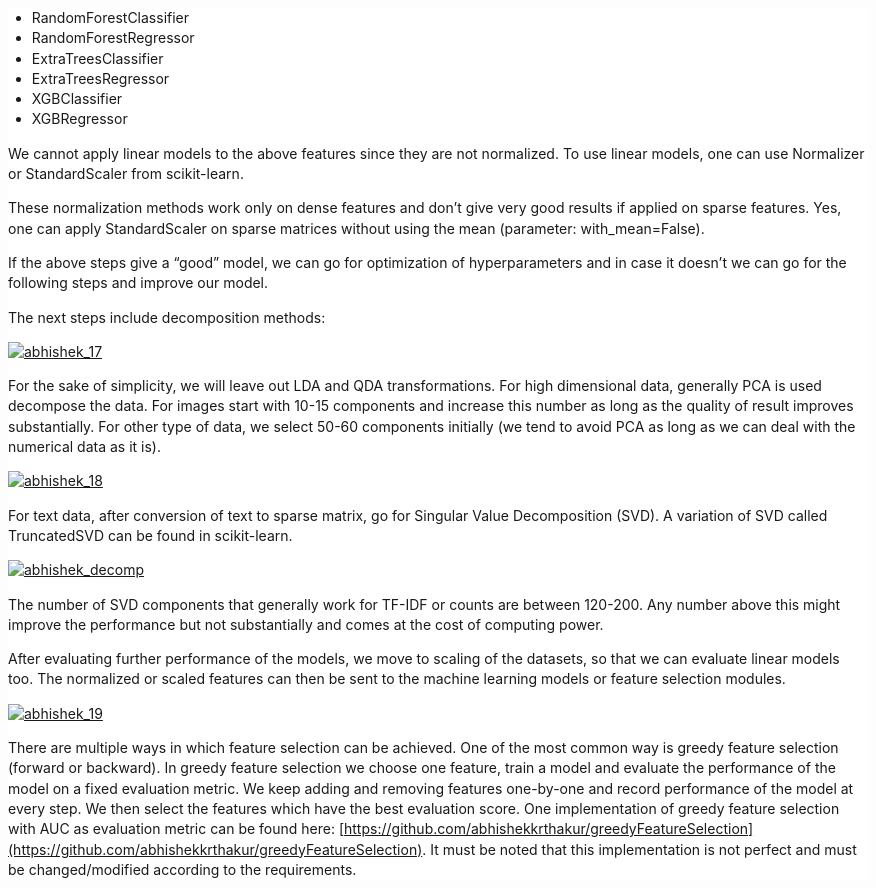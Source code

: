 - RandomForestClassifier
- RandomForestRegressor
- ExtraTreesClassifier
- ExtraTreesRegressor
- XGBClassifier
- XGBRegressor

We cannot apply linear models to the above features since they are not normalized. To use linear models, one can use Normalizer or StandardScaler from scikit-learn.

These normalization methods work only on dense features and don’t give very good results if applied on sparse features. Yes, one can apply StandardScaler on sparse matrices without using the mean (parameter: with_mean=False).

If the above steps give a “good” model, we can go for optimization of hyperparameters and in case it doesn’t we can go for the following steps and improve our model.

The next steps include decomposition methods:

[![abhishek_17](http://5047-presscdn.pagely.netdna-cdn.com/wp-content/uploads/2016/07/abhishek_17.png)](http://5047-presscdn.pagely.netdna-cdn.com/wp-content/uploads/2016/07/abhishek_17.png)

For the sake of simplicity, we will leave out LDA and QDA transformations. For high dimensional data, generally PCA is used decompose the data. For images start with 10-15 components and increase this number as long as the quality of result improves substantially. For other type of data, we select 50-60 components initially (we tend to avoid PCA as long as we can deal with the numerical data as it is).

[![abhishek_18](http://5047-presscdn.pagely.netdna-cdn.com/wp-content/uploads/2016/07/abhishek_18.png)](http://5047-presscdn.pagely.netdna-cdn.com/wp-content/uploads/2016/07/abhishek_18.png)

For text data, after conversion of text to sparse matrix, go for Singular Value Decomposition (SVD). A variation of SVD called TruncatedSVD can be found in scikit-learn.

[![abhishek_decomp](http://5047-presscdn.pagely.netdna-cdn.com/wp-content/uploads/2016/07/abhishek_decomp.png)](http://5047-presscdn.pagely.netdna-cdn.com/wp-content/uploads/2016/07/abhishek_decomp.png)

The number of SVD components that generally work for TF-IDF or counts are between 120-200. Any number above this might improve the performance but not substantially and comes at the cost of computing power.

After evaluating further performance of the models, we move to scaling of the datasets, so that we can evaluate linear models too. The normalized or scaled features can then be sent to the machine learning models or feature selection modules.

[![abhishek_19](http://5047-presscdn.pagely.netdna-cdn.com/wp-content/uploads/2016/07/abhishek_19.png)](http://5047-presscdn.pagely.netdna-cdn.com/wp-content/uploads/2016/07/abhishek_19.png)

There are multiple ways in which feature selection can be achieved. One of the most common way is greedy feature selection (forward or backward). In greedy feature selection we choose one feature, train a model and evaluate the performance of the model on a fixed evaluation metric. We keep adding and removing features one-by-one and record performance of the model at every step. We then select the features which have the best evaluation score. One implementation of greedy feature selection with AUC as evaluation metric can be found here: [https://github.com/abhishekkrthakur/greedyFeatureSelection](https://github.com/abhishekkrthakur/greedyFeatureSelection). It must be noted that this implementation is not perfect and must be changed/modified according to the requirements.
